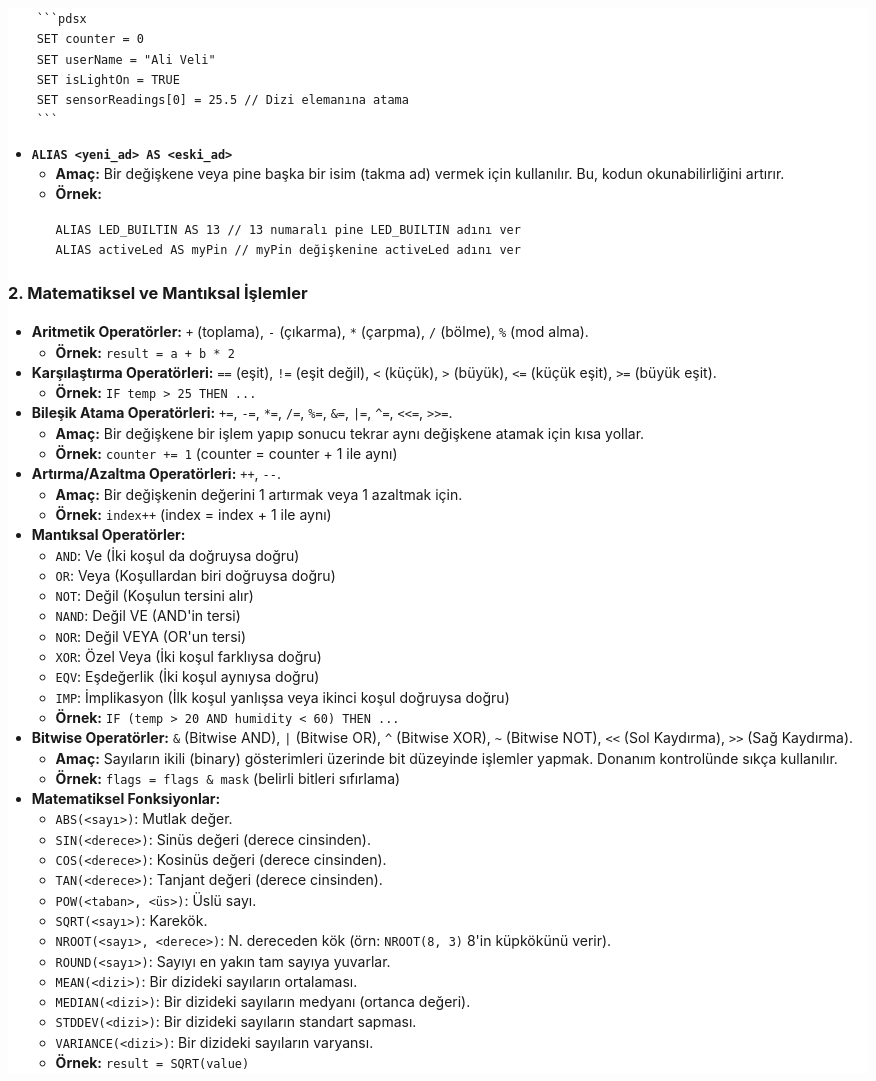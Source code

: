        ```pdsx
        SET counter = 0
        SET userName = "Ali Veli"
        SET isLightOn = TRUE
        SET sensorReadings[0] = 25.5 // Dizi elemanına atama
        ```
  * **`ALIAS <yeni_ad> AS <eski_ad>`**
      * **Amaç:** Bir değişkene veya pine başka bir isim (takma ad) vermek için kullanılır. Bu, kodun okunabilirliğini artırır.
      * **Örnek:**
        ```pdsx
        ALIAS LED_BUILTIN AS 13 // 13 numaralı pine LED_BUILTIN adını ver
        ALIAS activeLed AS myPin // myPin değişkenine activeLed adını ver
        ```

### 2\. Matematiksel ve Mantıksal İşlemler

  * **Aritmetik Operatörler:** `+` (toplama), `-` (çıkarma), `*` (çarpma), `/` (bölme), `%` (mod alma).
      * **Örnek:** `result = a + b * 2`
  * **Karşılaştırma Operatörleri:** `==` (eşit), `!=` (eşit değil), `<` (küçük), `>` (büyük), `<=` (küçük eşit), `>=` (büyük eşit).
      * **Örnek:** `IF temp > 25 THEN ...`
  * **Bileşik Atama Operatörleri:** `+=`, `-=`, `*=`, `/=`, `%=`, `&=`, `|=`, `^=`, `<<=`, `>>=`.
      * **Amaç:** Bir değişkene bir işlem yapıp sonucu tekrar aynı değişkene atamak için kısa yollar.
      * **Örnek:** `counter += 1` (counter = counter + 1 ile aynı)
  * **Artırma/Azaltma Operatörleri:** `++`, `--`.
      * **Amaç:** Bir değişkenin değerini 1 artırmak veya 1 azaltmak için.
      * **Örnek:** `index++` (index = index + 1 ile aynı)
  * **Mantıksal Operatörler:**
      * `AND`: Ve (İki koşul da doğruysa doğru)
      * `OR`: Veya (Koşullardan biri doğruysa doğru)
      * `NOT`: Değil (Koşulun tersini alır)
      * `NAND`: Değil VE (AND'in tersi)
      * `NOR`: Değil VEYA (OR'un tersi)
      * `XOR`: Özel Veya (İki koşul farklıysa doğru)
      * `EQV`: Eşdeğerlik (İki koşul aynıysa doğru)
      * `IMP`: İmplikasyon (İlk koşul yanlışsa veya ikinci koşul doğruysa doğru)
      * **Örnek:** `IF (temp > 20 AND humidity < 60) THEN ...`
  * **Bitwise Operatörler:** `&` (Bitwise AND), `|` (Bitwise OR), `^` (Bitwise XOR), `~` (Bitwise NOT), `<<` (Sol Kaydırma), `>>` (Sağ Kaydırma).
      * **Amaç:** Sayıların ikili (binary) gösterimleri üzerinde bit düzeyinde işlemler yapmak. Donanım kontrolünde sıkça kullanılır.
      * **Örnek:** `flags = flags & mask` (belirli bitleri sıfırlama)
  * **Matematiksel Fonksiyonlar:**
      * `ABS(<sayı>)`: Mutlak değer.
      * `SIN(<derece>)`: Sinüs değeri (derece cinsinden).
      * `COS(<derece>)`: Kosinüs değeri (derece cinsinden).
      * `TAN(<derece>)`: Tanjant değeri (derece cinsinden).
      * `POW(<taban>, <üs>)`: Üslü sayı.
      * `SQRT(<sayı>)`: Karekök.
      * `NROOT(<sayı>, <derece>)`: N. dereceden kök (örn: `NROOT(8, 3)` 8'in küpkökünü verir).
      * `ROUND(<sayı>)`: Sayıyı en yakın tam sayıya yuvarlar.
      * `MEAN(<dizi>)`: Bir dizideki sayıların ortalaması.
      * `MEDIAN(<dizi>)`: Bir dizideki sayıların medyanı (ortanca değeri).
      * `STDDEV(<dizi>)`: Bir dizideki sayıların standart sapması.
      * `VARIANCE(<dizi>)`: Bir dizideki sayıların varyansı.
      * **Örnek:** `result = SQRT(value)`
